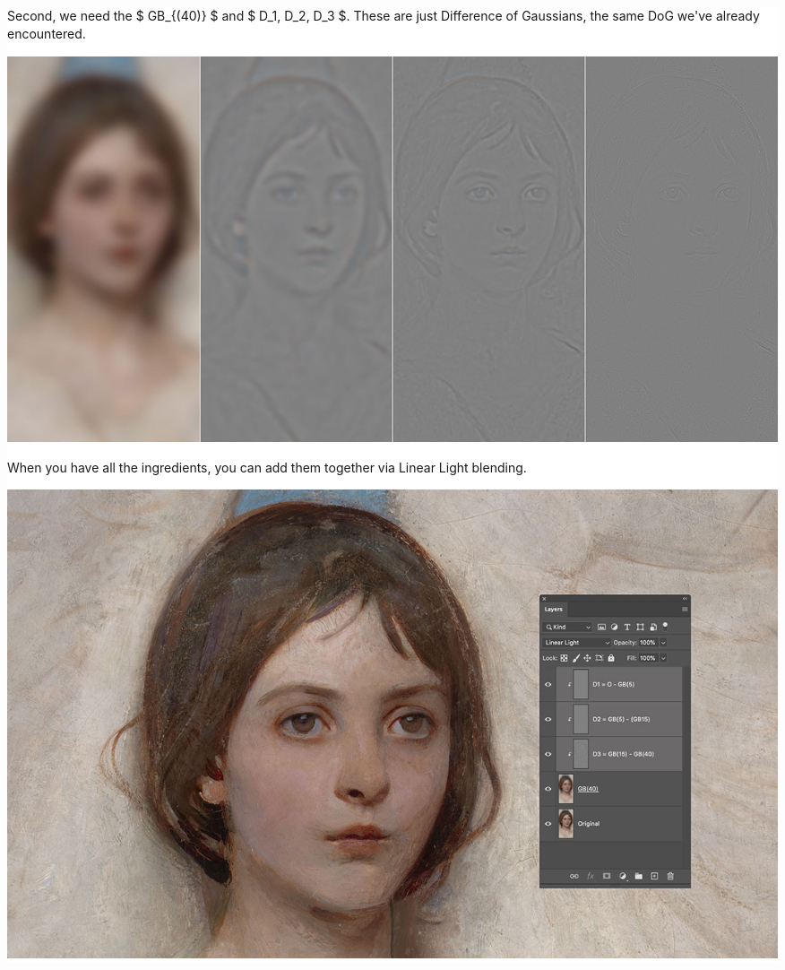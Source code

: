 Second, we need the $ GB_{(40)} $ and $ D_1, D_2, D_3 $. These are just Difference of Gaussians, the same DoG we've already encountered.

[![](/wp-content/uploads/2021/03/fs/GaussianPyramid2_.jpg)](/wp-content/uploads/2021/03/fs/GaussianPyramid2.jpg)

When you have all the ingredients, you can add them together via Linear Light blending.

[![](/wp-content/uploads/2021/03/fs/GaussianPyramid3_.jpg)](/wp-content/uploads/2021/03/fs/GaussianPyramid3.jpg)
